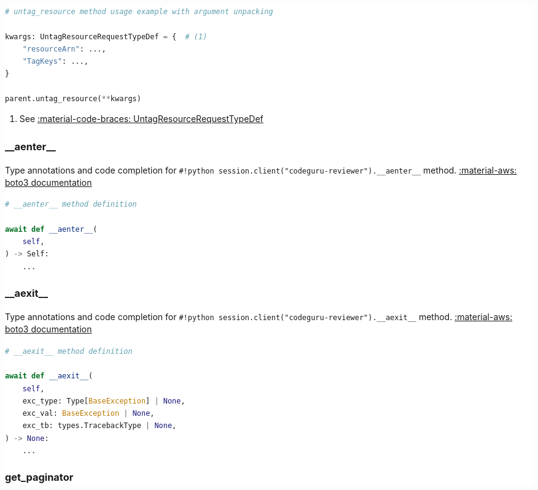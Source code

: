 ```python
# untag_resource method usage example with argument unpacking

kwargs: UntagResourceRequestTypeDef = {  # (1)
    "resourceArn": ...,
    "TagKeys": ...,
}

parent.untag_resource(**kwargs)
```

1. See [:material-code-braces: UntagResourceRequestTypeDef](./type_defs.md#untagresourcerequesttypedef)

### \_\_aenter\_\_



Type annotations and code completion for `#!python session.client("codeguru-reviewer").__aenter__` method.
[:material-aws: boto3 documentation](https://boto3.amazonaws.com/v1/documentation/api/latest/reference/services/codeguru-reviewer.html#CodeGuruReviewer.Client)

```python
# __aenter__ method definition

await def __aenter__(
    self,
) -> Self:
    ...
```


### \_\_aexit\_\_



Type annotations and code completion for `#!python session.client("codeguru-reviewer").__aexit__` method.
[:material-aws: boto3 documentation](https://boto3.amazonaws.com/v1/documentation/api/latest/reference/services/codeguru-reviewer.html#CodeGuruReviewer.Client)

```python
# __aexit__ method definition

await def __aexit__(
    self,
    exc_type: Type[BaseException] | None,
    exc_val: BaseException | None,
    exc_tb: types.TracebackType | None,
) -> None:
    ...
```




### get_paginator
